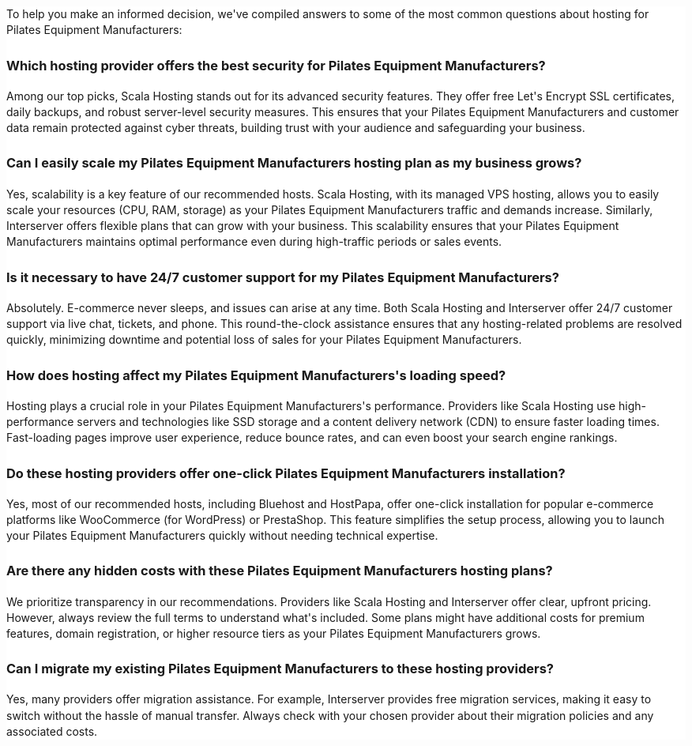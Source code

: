 To help you make an informed decision, we've compiled answers to some of the most common questions about hosting for Pilates Equipment Manufacturers:

### Which hosting provider offers the best security for Pilates Equipment Manufacturers? 
Among our top picks, Scala Hosting stands out for its advanced security features. They offer free Let's Encrypt SSL certificates, daily backups, and robust server-level security measures. This ensures that your Pilates Equipment Manufacturers and customer data remain protected against cyber threats, building trust with your audience and safeguarding your business.

### Can I easily scale my Pilates Equipment Manufacturers hosting plan as my business grows? 
Yes, scalability is a key feature of our recommended hosts. Scala Hosting, with its managed VPS hosting, allows you to easily scale your resources (CPU, RAM, storage) as your Pilates Equipment Manufacturers traffic and demands increase. Similarly, Interserver offers flexible plans that can grow with your business. This scalability ensures that your Pilates Equipment Manufacturers maintains optimal performance even during high-traffic periods or sales events.

### Is it necessary to have 24/7 customer support for my Pilates Equipment Manufacturers? 
Absolutely. E-commerce never sleeps, and issues can arise at any time. Both Scala Hosting and Interserver offer 24/7 customer support via live chat, tickets, and phone. This round-the-clock assistance ensures that any hosting-related problems are resolved quickly, minimizing downtime and potential loss of sales for your Pilates Equipment Manufacturers.

### How does hosting affect my Pilates Equipment Manufacturers's loading speed? 
Hosting plays a crucial role in your Pilates Equipment Manufacturers's performance. Providers like Scala Hosting use high-performance servers and technologies like SSD storage and a content delivery network (CDN) to ensure faster loading times. Fast-loading pages improve user experience, reduce bounce rates, and can even boost your search engine rankings.

### Do these hosting providers offer one-click Pilates Equipment Manufacturers installation? 
Yes, most of our recommended hosts, including Bluehost and HostPapa, offer one-click installation for popular e-commerce platforms like WooCommerce (for WordPress) or PrestaShop. This feature simplifies the setup process, allowing you to launch your Pilates Equipment Manufacturers quickly without needing technical expertise.

### Are there any hidden costs with these Pilates Equipment Manufacturers hosting plans? 
We prioritize transparency in our recommendations. Providers like Scala Hosting and Interserver offer clear, upfront pricing. However, always review the full terms to understand what's included. Some plans might have additional costs for premium features, domain registration, or higher resource tiers as your Pilates Equipment Manufacturers grows.

### Can I migrate my existing Pilates Equipment Manufacturers to these hosting providers? 
Yes, many providers offer migration assistance. For example, Interserver provides free migration services, making it easy to switch without the hassle of manual transfer. Always check with your chosen provider about their migration policies and any associated costs.
